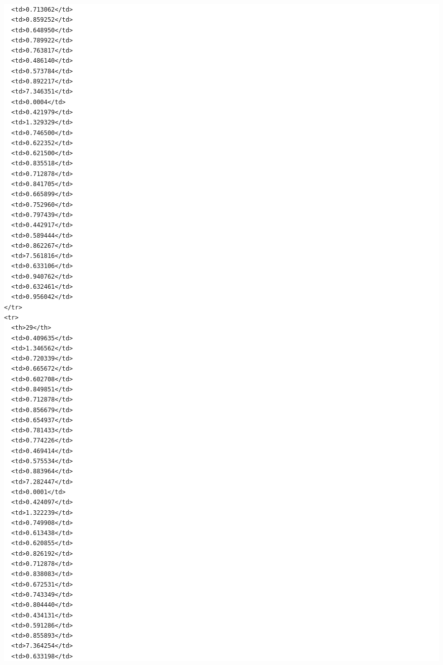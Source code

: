       <td>0.713062</td>
      <td>0.859252</td>
      <td>0.648950</td>
      <td>0.789922</td>
      <td>0.763817</td>
      <td>0.486140</td>
      <td>0.573784</td>
      <td>0.892217</td>
      <td>7.346351</td>
      <td>0.0004</td>
      <td>0.421979</td>
      <td>1.329329</td>
      <td>0.746500</td>
      <td>0.622352</td>
      <td>0.621500</td>
      <td>0.835518</td>
      <td>0.712878</td>
      <td>0.841705</td>
      <td>0.665899</td>
      <td>0.752960</td>
      <td>0.797439</td>
      <td>0.442917</td>
      <td>0.589444</td>
      <td>0.862267</td>
      <td>7.561816</td>
      <td>0.633106</td>
      <td>0.940762</td>
      <td>0.632461</td>
      <td>0.956042</td>
    </tr>
    <tr>
      <th>29</th>
      <td>0.409635</td>
      <td>1.346562</td>
      <td>0.720339</td>
      <td>0.665672</td>
      <td>0.602708</td>
      <td>0.849851</td>
      <td>0.712878</td>
      <td>0.856679</td>
      <td>0.654937</td>
      <td>0.781433</td>
      <td>0.774226</td>
      <td>0.469414</td>
      <td>0.575534</td>
      <td>0.883964</td>
      <td>7.282447</td>
      <td>0.0001</td>
      <td>0.424097</td>
      <td>1.322239</td>
      <td>0.749908</td>
      <td>0.613438</td>
      <td>0.620855</td>
      <td>0.826192</td>
      <td>0.712878</td>
      <td>0.838083</td>
      <td>0.672531</td>
      <td>0.743349</td>
      <td>0.804440</td>
      <td>0.434131</td>
      <td>0.591286</td>
      <td>0.855893</td>
      <td>7.364254</td>
      <td>0.633198</td>